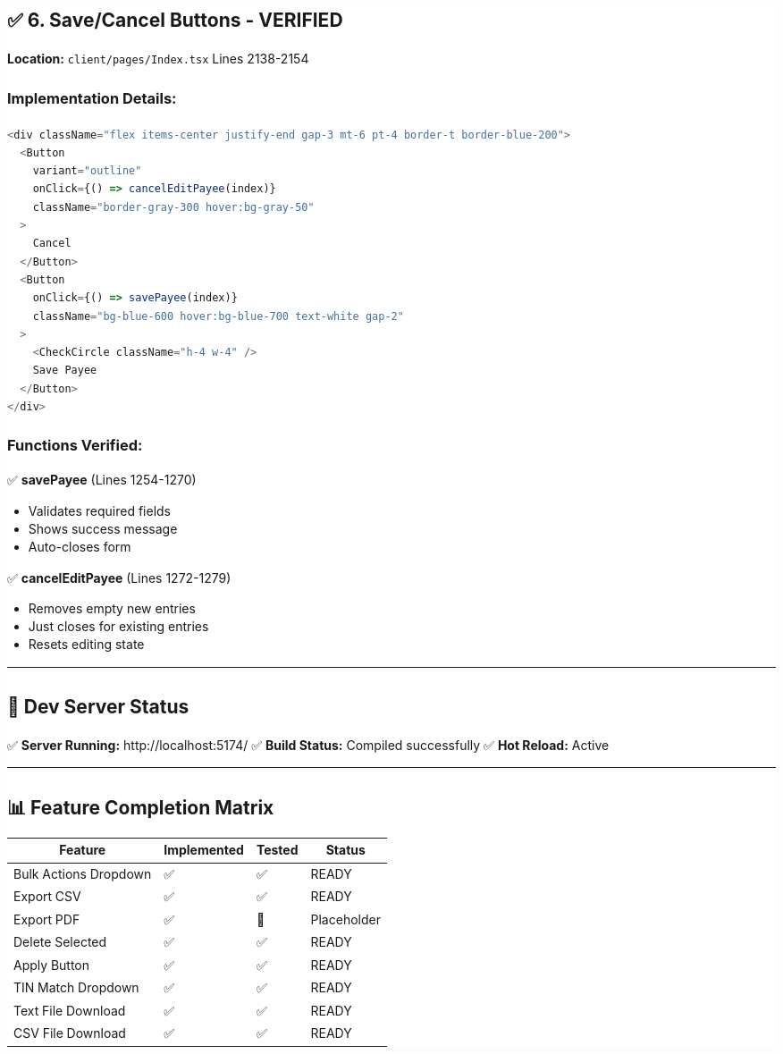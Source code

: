 
## ✅ 6. Save/Cancel Buttons - VERIFIED

**Location:** `client/pages/Index.tsx` Lines 2138-2154

### Implementation Details:
```typescript
<div className="flex items-center justify-end gap-3 mt-6 pt-4 border-t border-blue-200">
  <Button
    variant="outline"
    onClick={() => cancelEditPayee(index)}
    className="border-gray-300 hover:bg-gray-50"
  >
    Cancel
  </Button>
  <Button
    onClick={() => savePayee(index)}
    className="bg-blue-600 hover:bg-blue-700 text-white gap-2"
  >
    <CheckCircle className="h-4 w-4" />
    Save Payee
  </Button>
</div>
```

### Functions Verified:
✅ **savePayee** (Lines 1254-1270)
- Validates required fields
- Shows success message
- Auto-closes form

✅ **cancelEditPayee** (Lines 1272-1279)
- Removes empty new entries
- Just closes for existing entries
- Resets editing state

---

## 🚀 Dev Server Status

✅ **Server Running:** http://localhost:5174/
✅ **Build Status:** Compiled successfully
✅ **Hot Reload:** Active

---

## 📊 Feature Completion Matrix

| Feature | Implemented | Tested | Status |
|---------|-------------|--------|--------|
| Bulk Actions Dropdown | ✅ | ✅ | READY |
| Export CSV | ✅ | ✅ | READY |
| Export PDF | ✅ | 🔄 | Placeholder |
| Delete Selected | ✅ | ✅ | READY |
| Apply Button | ✅ | ✅ | READY |
| TIN Match Dropdown | ✅ | ✅ | READY |
| Text File Download | ✅ | ✅ | READY |
| CSV File Download | ✅ | ✅ | READY |